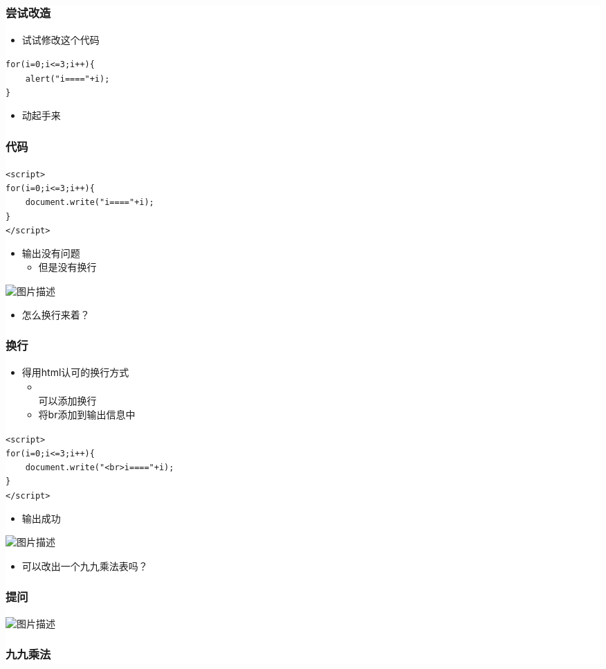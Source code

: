 ### 尝试改造 

- 试试修改这个代码

```
for(i=0;i<=3;i++){
	alert("i===="+i);
}
```

- 动起手来

### 代码

```
<script>
for(i=0;i<=3;i++){
	document.write("i===="+i);
}
</script>
```

- 输出没有问题
	- 但是没有换行

![图片描述](https://doc.shiyanlou.com/courses/uid1190679-20240809-1723170830648)

- 怎么换行来着？

### 换行

- 得用html认可的换行方式
	- <br>可以添加换行
	- 将br添加到输出信息中

```
<script>
for(i=0;i<=3;i++){
	document.write("<br>i===="+i);
}
</script>
```

- 输出成功

![图片描述](https://doc.shiyanlou.com/courses/uid1190679-20240809-1723170979648)

- 可以改出一个九九乘法表吗？

### 提问

![图片描述](https://doc.shiyanlou.com/courses/3781/labs/2783977/uid1190679-20241203-1733214967867) 

### 九九乘法
